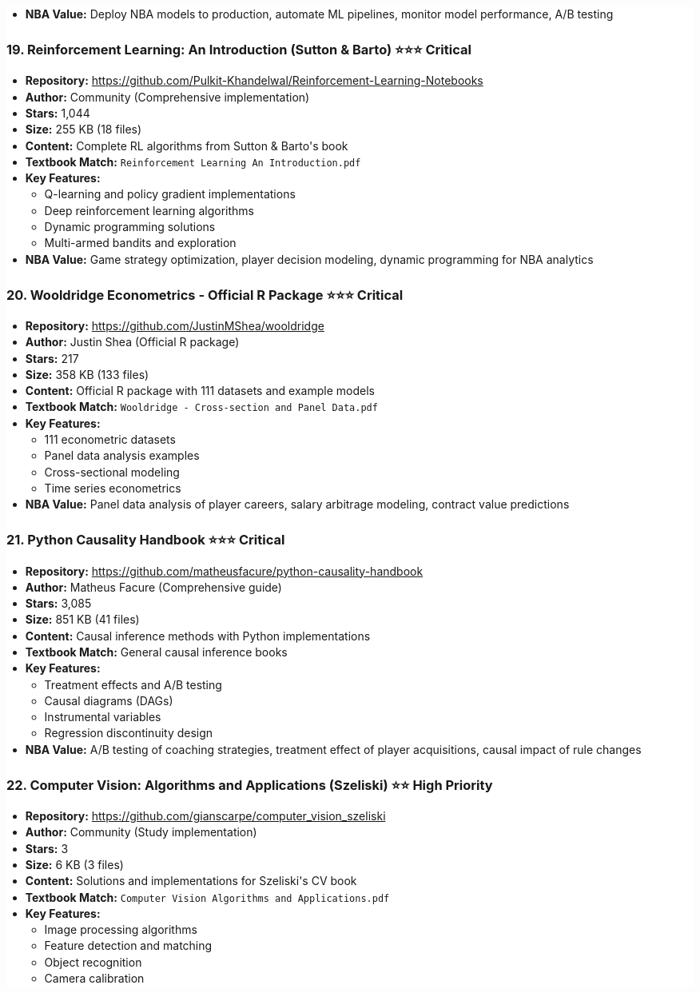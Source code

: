 - **NBA Value:** Deploy NBA models to production, automate ML pipelines, monitor model performance, A/B testing

### **19. Reinforcement Learning: An Introduction (Sutton & Barto)** ⭐⭐⭐ Critical
- **Repository:** https://github.com/Pulkit-Khandelwal/Reinforcement-Learning-Notebooks
- **Author:** Community (Comprehensive implementation)
- **Stars:** 1,044
- **Size:** 255 KB (18 files)
- **Content:** Complete RL algorithms from Sutton & Barto's book
- **Textbook Match:** `Reinforcement Learning An Introduction.pdf`
- **Key Features:**
  - Q-learning and policy gradient implementations
  - Deep reinforcement learning algorithms
  - Dynamic programming solutions
  - Multi-armed bandits and exploration
- **NBA Value:** Game strategy optimization, player decision modeling, dynamic programming for NBA analytics

### **20. Wooldridge Econometrics - Official R Package** ⭐⭐⭐ Critical
- **Repository:** https://github.com/JustinMShea/wooldridge
- **Author:** Justin Shea (Official R package)
- **Stars:** 217
- **Size:** 358 KB (133 files)
- **Content:** Official R package with 111 datasets and example models
- **Textbook Match:** `Wooldridge - Cross-section and Panel Data.pdf`
- **Key Features:**
  - 111 econometric datasets
  - Panel data analysis examples
  - Cross-sectional modeling
  - Time series econometrics
- **NBA Value:** Panel data analysis of player careers, salary arbitrage modeling, contract value predictions

### **21. Python Causality Handbook** ⭐⭐⭐ Critical
- **Repository:** https://github.com/matheusfacure/python-causality-handbook
- **Author:** Matheus Facure (Comprehensive guide)
- **Stars:** 3,085
- **Size:** 851 KB (41 files)
- **Content:** Causal inference methods with Python implementations
- **Textbook Match:** General causal inference books
- **Key Features:**
  - Treatment effects and A/B testing
  - Causal diagrams (DAGs)
  - Instrumental variables
  - Regression discontinuity design
- **NBA Value:** A/B testing of coaching strategies, treatment effect of player acquisitions, causal impact of rule changes

### **22. Computer Vision: Algorithms and Applications (Szeliski)** ⭐⭐ High Priority
- **Repository:** https://github.com/gianscarpe/computer_vision_szeliski
- **Author:** Community (Study implementation)
- **Stars:** 3
- **Size:** 6 KB (3 files)
- **Content:** Solutions and implementations for Szeliski's CV book
- **Textbook Match:** `Computer Vision Algorithms and Applications.pdf`
- **Key Features:**
  - Image processing algorithms
  - Feature detection and matching
  - Object recognition
  - Camera calibration